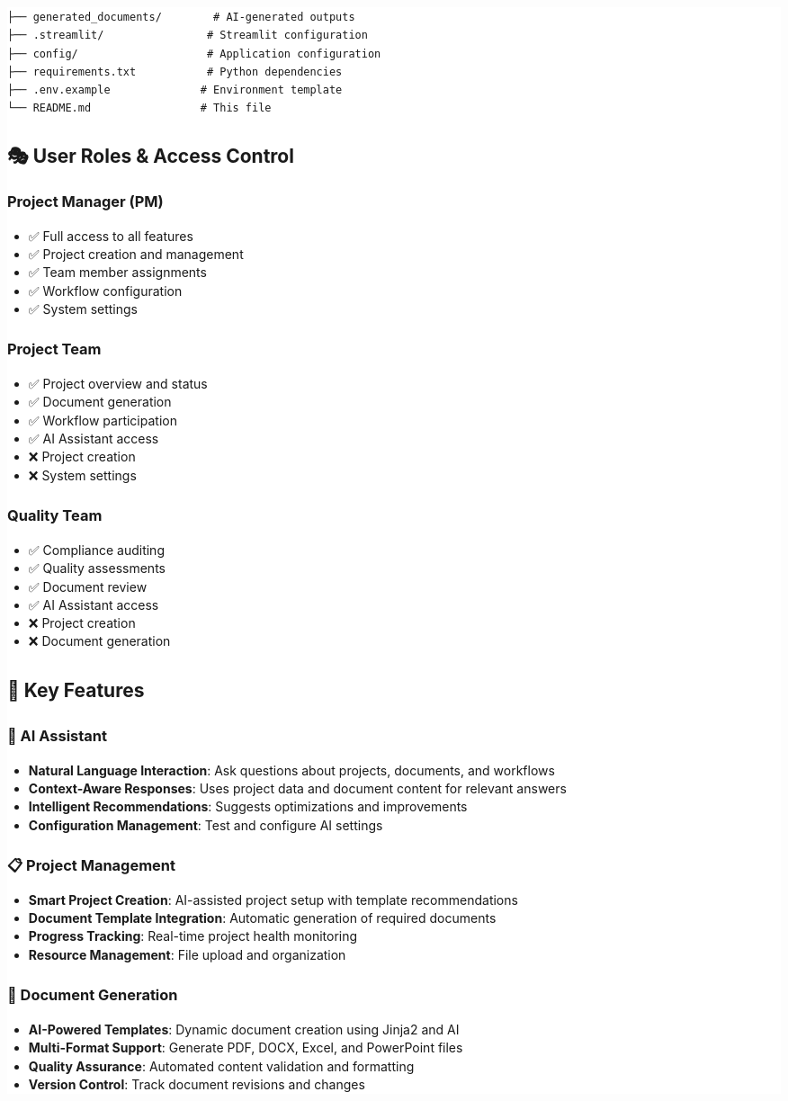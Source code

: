 ```
├── generated_documents/        # AI-generated outputs
├── .streamlit/                # Streamlit configuration
├── config/                    # Application configuration
├── requirements.txt           # Python dependencies
├── .env.example              # Environment template
└── README.md                 # This file
```

## 🎭 **User Roles & Access Control**

### **Project Manager (PM)**
- ✅ Full access to all features
- ✅ Project creation and management
- ✅ Team member assignments
- ✅ Workflow configuration
- ✅ System settings

### **Project Team**
- ✅ Project overview and status
- ✅ Document generation
- ✅ Workflow participation
- ✅ AI Assistant access
- ❌ Project creation
- ❌ System settings

### **Quality Team**
- ✅ Compliance auditing
- ✅ Quality assessments
- ✅ Document review
- ✅ AI Assistant access
- ❌ Project creation
- ❌ Document generation

## 🔧 **Key Features**

### **🤖 AI Assistant**
- **Natural Language Interaction**: Ask questions about projects, documents, and workflows
- **Context-Aware Responses**: Uses project data and document content for relevant answers
- **Intelligent Recommendations**: Suggests optimizations and improvements
- **Configuration Management**: Test and configure AI settings

### **📋 Project Management**
- **Smart Project Creation**: AI-assisted project setup with template recommendations
- **Document Template Integration**: Automatic generation of required documents
- **Progress Tracking**: Real-time project health monitoring
- **Resource Management**: File upload and organization

### **📄 Document Generation**
- **AI-Powered Templates**: Dynamic document creation using Jinja2 and AI
- **Multi-Format Support**: Generate PDF, DOCX, Excel, and PowerPoint files
- **Quality Assurance**: Automated content validation and formatting
- **Version Control**: Track document revisions and changes
